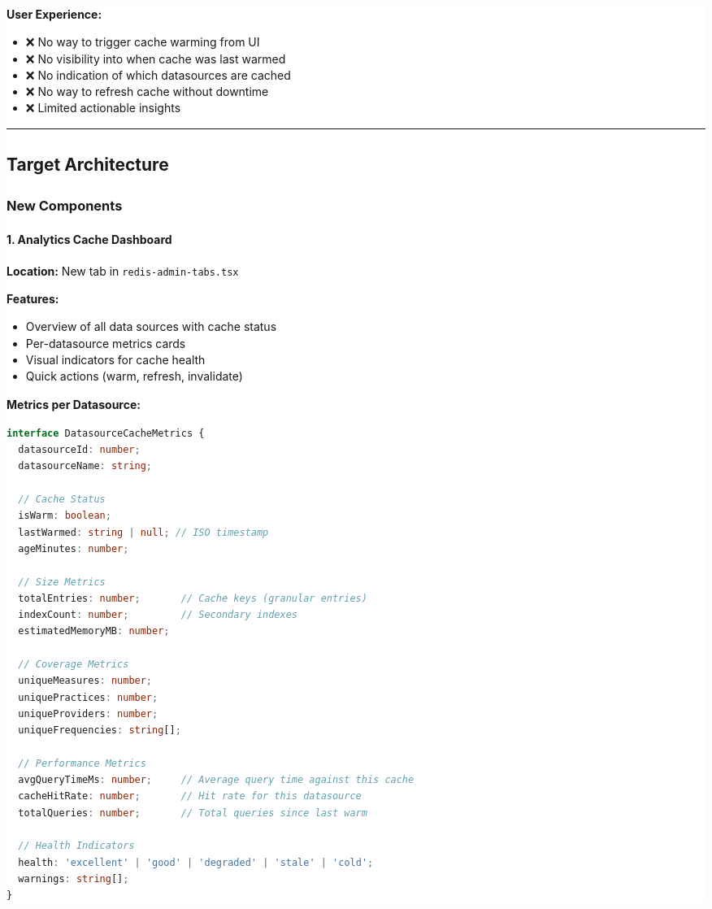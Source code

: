 **User Experience:**
- ❌ No way to trigger cache warming from UI
- ❌ No visibility into when cache was last warmed
- ❌ No indication of which datasources are cached
- ❌ No way to refresh cache without downtime
- ❌ Limited actionable insights

---

## Target Architecture

### New Components

#### 1. **Analytics Cache Dashboard**
**Location:** New tab in `redis-admin-tabs.tsx`

**Features:**
- Overview of all data sources with cache status
- Per-datasource metrics cards
- Visual indicators for cache health
- Quick actions (warm, refresh, invalidate)

**Metrics per Datasource:**
```typescript
interface DatasourceCacheMetrics {
  datasourceId: number;
  datasourceName: string;
  
  // Cache Status
  isWarm: boolean;
  lastWarmed: string | null; // ISO timestamp
  ageMinutes: number;
  
  // Size Metrics
  totalEntries: number;       // Cache keys (granular entries)
  indexCount: number;         // Secondary indexes
  estimatedMemoryMB: number;
  
  // Coverage Metrics
  uniqueMeasures: number;
  uniquePractices: number;
  uniqueProviders: number;
  uniqueFrequencies: string[];
  
  // Performance Metrics
  avgQueryTimeMs: number;     // Average query time against this cache
  cacheHitRate: number;       // Hit rate for this datasource
  totalQueries: number;       // Total queries since last warm
  
  // Health Indicators
  health: 'excellent' | 'good' | 'degraded' | 'stale' | 'cold';
  warnings: string[];
}
```
